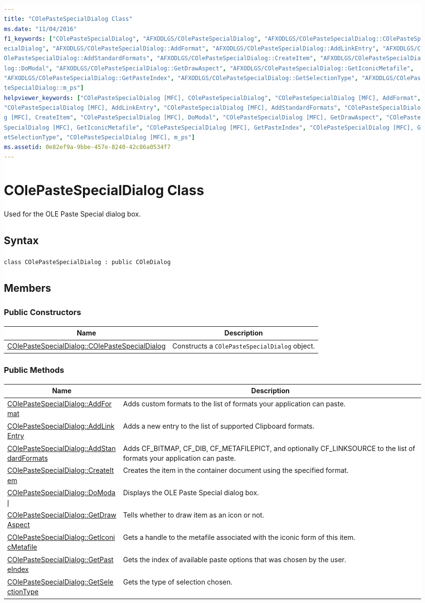 ```yaml
---
title: "COlePasteSpecialDialog Class"
ms.date: "11/04/2016"
f1_keywords: ["COlePasteSpecialDialog", "AFXODLGS/COlePasteSpecialDialog", "AFXODLGS/COlePasteSpecialDialog::COlePasteSpecialDialog", "AFXODLGS/COlePasteSpecialDialog::AddFormat", "AFXODLGS/COlePasteSpecialDialog::AddLinkEntry", "AFXODLGS/COlePasteSpecialDialog::AddStandardFormats", "AFXODLGS/COlePasteSpecialDialog::CreateItem", "AFXODLGS/COlePasteSpecialDialog::DoModal", "AFXODLGS/COlePasteSpecialDialog::GetDrawAspect", "AFXODLGS/COlePasteSpecialDialog::GetIconicMetafile", "AFXODLGS/COlePasteSpecialDialog::GetPasteIndex", "AFXODLGS/COlePasteSpecialDialog::GetSelectionType", "AFXODLGS/COlePasteSpecialDialog::m_ps"]
helpviewer_keywords: ["COlePasteSpecialDialog [MFC], COlePasteSpecialDialog", "COlePasteSpecialDialog [MFC], AddFormat", "COlePasteSpecialDialog [MFC], AddLinkEntry", "COlePasteSpecialDialog [MFC], AddStandardFormats", "COlePasteSpecialDialog [MFC], CreateItem", "COlePasteSpecialDialog [MFC], DoModal", "COlePasteSpecialDialog [MFC], GetDrawAspect", "COlePasteSpecialDialog [MFC], GetIconicMetafile", "COlePasteSpecialDialog [MFC], GetPasteIndex", "COlePasteSpecialDialog [MFC], GetSelectionType", "COlePasteSpecialDialog [MFC], m_ps"]
ms.assetid: 0e82ef9a-9bbe-457e-8240-42c86a0534f7
---
```

# COlePasteSpecialDialog Class

Used for the OLE Paste Special dialog box.

## Syntax

```
class COlePasteSpecialDialog : public COleDialog
```

## Members

### Public Constructors

|Name|Description|
|----------|-----------------|
|[COlePasteSpecialDialog::COlePasteSpecialDialog](#colepastespecialdialog)|Constructs a `COlePasteSpecialDialog` object.|

### Public Methods

|Name|Description|
|----------|-----------------|
|[COlePasteSpecialDialog::AddFormat](#addformat)|Adds custom formats to the list of formats your application can paste.|
|[COlePasteSpecialDialog::AddLinkEntry](#addlinkentry)|Adds a new entry to the list of supported Clipboard formats.|
|[COlePasteSpecialDialog::AddStandardFormats](#addstandardformats)|Adds CF_BITMAP, CF_DIB, CF_METAFILEPICT, and optionally CF_LINKSOURCE to the list of formats your application can paste.|
|[COlePasteSpecialDialog::CreateItem](#createitem)|Creates the item in the container document using the specified format.|
|[COlePasteSpecialDialog::DoModal](#domodal)|Displays the OLE Paste Special dialog box.|
|[COlePasteSpecialDialog::GetDrawAspect](#getdrawaspect)|Tells whether to draw item as an icon or not.|
|[COlePasteSpecialDialog::GetIconicMetafile](#geticonicmetafile)|Gets a handle to the metafile associated with the iconic form of this item.|
|[COlePasteSpecialDialog::GetPasteIndex](#getpasteindex)|Gets the index of available paste options that was chosen by the user.|
|[COlePasteSpecialDialog::GetSelectionType](#getselectiontype)|Gets the type of selection chosen.|
